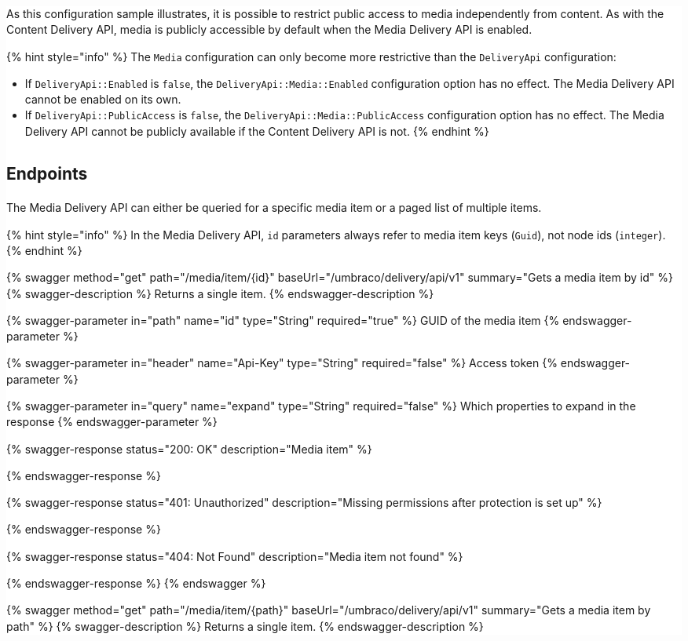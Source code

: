 As this configuration sample illustrates, it is possible to restrict public access to media independently from content. As with the Content Delivery API, media is publicly accessible by default when the Media Delivery API is enabled.

{% hint style="info" %}
The `Media` configuration can only become more restrictive than the `DeliveryApi` configuration:

- If `DeliveryApi::Enabled` is `false`, the `DeliveryApi::Media::Enabled` configuration option has no effect. The Media Delivery API cannot be enabled on its own.
- If `DeliveryApi::PublicAccess` is `false`, the `DeliveryApi::Media::PublicAccess` configuration option has no effect. The Media Delivery API cannot be publicly available if the Content Delivery API is not.
{% endhint %}

## Endpoints

The Media Delivery API can either be queried for a specific media item or a paged list of multiple items.

{% hint style="info" %}
In the Media Delivery API, `id` parameters always refer to media item keys (`Guid`), not node ids (`integer`).
{% endhint %}

{% swagger method="get" path="/media/item/{id}" baseUrl="/umbraco/delivery/api/v1" summary="Gets a media item by id" %}
{% swagger-description %}
Returns a single item.
{% endswagger-description %}

{% swagger-parameter in="path" name="id" type="String" required="true" %}
GUID of the media item
{% endswagger-parameter %}

{% swagger-parameter in="header" name="Api-Key" type="String" required="false" %}
Access token
{% endswagger-parameter %}

{% swagger-parameter in="query" name="expand" type="String" required="false" %}
Which properties to expand in the response
{% endswagger-parameter %}

{% swagger-response status="200: OK" description="Media item" %}

{% endswagger-response %}

{% swagger-response status="401: Unauthorized" description="Missing permissions after protection is set up" %}

{% endswagger-response %}

{% swagger-response status="404: Not Found" description="Media item not found" %}

{% endswagger-response %}
{% endswagger %}

{% swagger method="get" path="/media/item/{path}" baseUrl="/umbraco/delivery/api/v1" summary="Gets a media item by path" %}
{% swagger-description %}
Returns a single item.
{% endswagger-description %}
